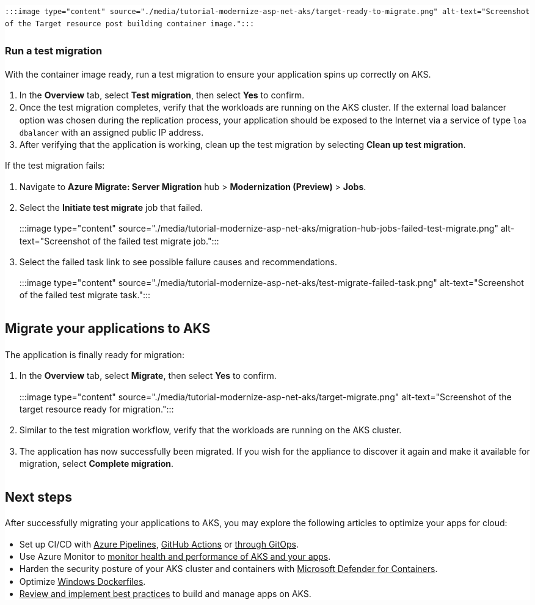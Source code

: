     :::image type="content" source="./media/tutorial-modernize-asp-net-aks/target-ready-to-migrate.png" alt-text="Screenshot of the Target resource post building container image.":::

### Run a test migration

With the container image ready, run a test migration to ensure your application spins up correctly on AKS.

1. In the **Overview** tab, select **Test migration**, then select **Yes** to confirm.
2. Once the test migration completes, verify that the workloads are running on the AKS cluster. If the external load balancer option was chosen during the replication process, your application should be exposed to the Internet via a service of type `loadbalancer` with an assigned public IP address.
3. After verifying that the application is working, clean up the test migration by selecting **Clean up test migration**.

If the test migration fails:

1. Navigate to **Azure Migrate: Server Migration** hub > **Modernization (Preview)** > **Jobs**.
2. Select the **Initiate test migrate** job that failed.

    :::image type="content" source="./media/tutorial-modernize-asp-net-aks/migration-hub-jobs-failed-test-migrate.png" alt-text="Screenshot of the failed test migrate job.":::

3. Select the failed task link to see possible failure causes and recommendations.

    :::image type="content" source="./media/tutorial-modernize-asp-net-aks/test-migrate-failed-task.png" alt-text="Screenshot of the failed test migrate task.":::

## Migrate your applications to AKS

The application is finally ready for migration:

1. In the **Overview** tab, select **Migrate**, then select **Yes** to confirm.

    :::image type="content" source="./media/tutorial-modernize-asp-net-aks/target-migrate.png" alt-text="Screenshot of the target resource ready for migration.":::

2. Similar to the test migration workflow, verify that the workloads are running on the AKS cluster.
3. The application has now successfully been migrated. If you wish for the appliance to discover it again and make it available for migration, select **Complete migration**.

## Next steps

After successfully migrating your applications to AKS, you may explore the following articles to optimize your apps for cloud:

- Set up CI/CD with [Azure Pipelines](../aks/devops-pipeline.md), [GitHub Actions](../aks/kubernetes-action.md) or [through GitOps](../azure-arc/kubernetes/tutorial-gitops-flux2-ci-cd.md).
- Use Azure Monitor to [monitor health and performance of AKS and your apps](../aks/monitor-aks.md).
- Harden the security posture of your AKS cluster and containers with [Microsoft Defender for Containers](../defender-for-cloud/defender-for-containers-enable.md).
- Optimize [Windows Dockerfiles](/virtualization/windowscontainers/manage-docker/optimize-windows-dockerfile?context=/azure/aks/context/aks-context).
- [Review and implement best practices](../aks/best-practices.md) to build and manage apps on AKS.

